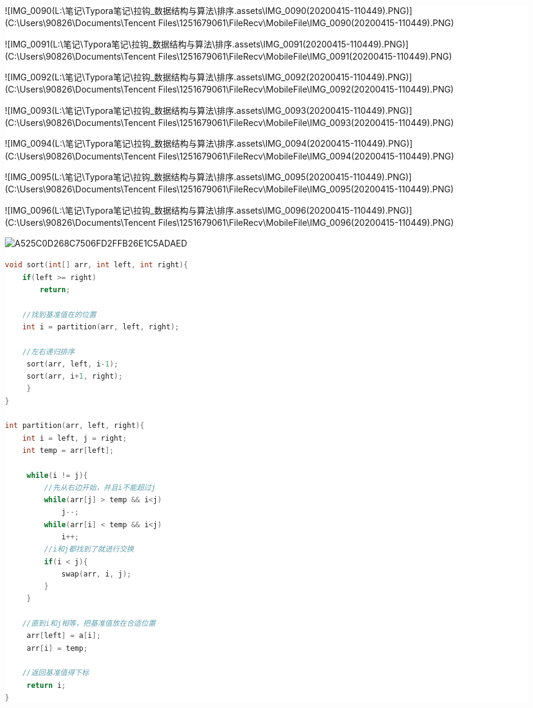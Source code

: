 ![IMG_0090(L:\笔记\Typora笔记\拉钩_数据结构与算法\排序.assets\IMG_0090(20200415-110449).PNG)](C:\Users\90826\Documents\Tencent Files\1251679061\FileRecv\MobileFile\IMG_0090(20200415-110449).PNG)

![IMG_0091(L:\笔记\Typora笔记\拉钩_数据结构与算法\排序.assets\IMG_0091(20200415-110449).PNG)](C:\Users\90826\Documents\Tencent Files\1251679061\FileRecv\MobileFile\IMG_0091(20200415-110449).PNG)

![IMG_0092(L:\笔记\Typora笔记\拉钩_数据结构与算法\排序.assets\IMG_0092(20200415-110449).PNG)](C:\Users\90826\Documents\Tencent Files\1251679061\FileRecv\MobileFile\IMG_0092(20200415-110449).PNG)

![IMG_0093(L:\笔记\Typora笔记\拉钩_数据结构与算法\排序.assets\IMG_0093(20200415-110449).PNG)](C:\Users\90826\Documents\Tencent Files\1251679061\FileRecv\MobileFile\IMG_0093(20200415-110449).PNG)

![IMG_0094(L:\笔记\Typora笔记\拉钩_数据结构与算法\排序.assets\IMG_0094(20200415-110449).PNG)](C:\Users\90826\Documents\Tencent Files\1251679061\FileRecv\MobileFile\IMG_0094(20200415-110449).PNG)

![IMG_0095(L:\笔记\Typora笔记\拉钩_数据结构与算法\排序.assets\IMG_0095(20200415-110449).PNG)](C:\Users\90826\Documents\Tencent Files\1251679061\FileRecv\MobileFile\IMG_0095(20200415-110449).PNG)

![IMG_0096(L:\笔记\Typora笔记\拉钩_数据结构与算法\排序.assets\IMG_0096(20200415-110449).PNG)](C:\Users\90826\Documents\Tencent Files\1251679061\FileRecv\MobileFile\IMG_0096(20200415-110449).PNG)

![A525C0D268C7506FD2FFB26E1C5ADAED](L:\笔记\Typora笔记\拉钩_数据结构与算法\排序.assets\A525C0D268C7506FD2FFB26E1C5ADAED.png)



~~~c++
void sort(int[] arr, int left, int right){
    if(left >= right)
        return;
    
    //找到基准值在的位置
    int i = partition(arr, left, right);
    
    //左右递归排序
     sort(arr, left, i-1);
     sort(arr, i+1, right);    
     }   
}

int partition(arr, left, right){
    int i = left, j = right;
    int temp = arr[left];
    
     while(i != j){
         //先从右边开始，并且i不能超过j
         while(arr[j] > temp && i<j)
             j--;
         while(arr[i] < temp && i<j)
             i++;
         //i和j都找到了就进行交换
         if(i < j){
             swap(arr, i, j);
         }
     }  
    
    //直到i和j相等，把基准值放在合适位置
     arr[left] = a[i];
     arr[i] = temp;
     
    //返回基准值得下标
     return i;
}
~~~
